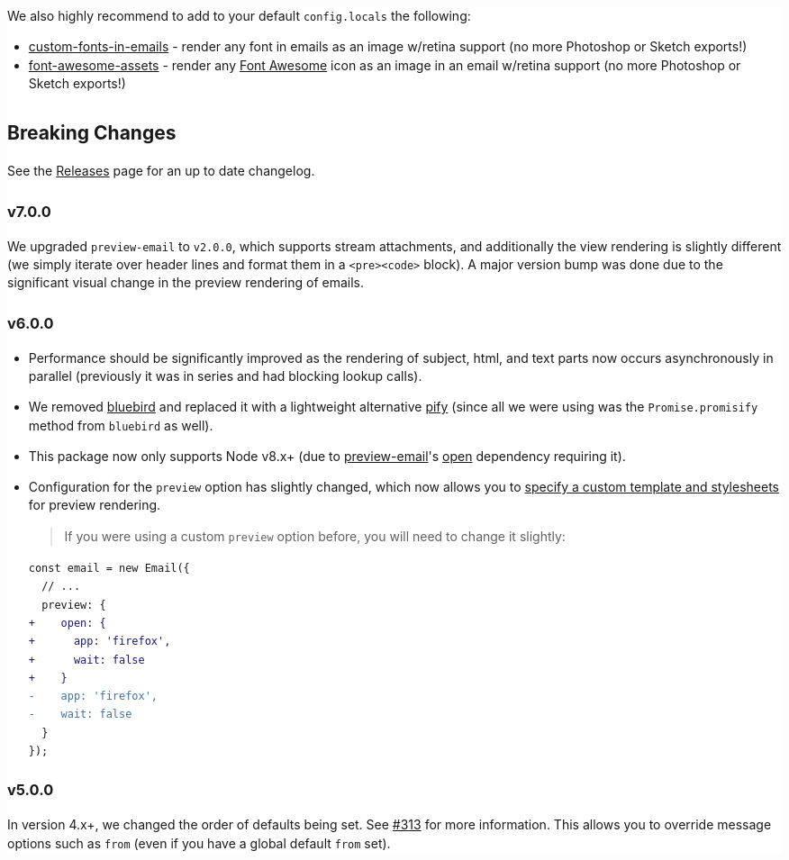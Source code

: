 We also highly recommend to add to your default `config.locals` the following:

* [custom-fonts-in-emails][] - render any font in emails as an image w/retina support (no more Photoshop or Sketch exports!)
* [font-awesome-assets][] - render any [Font Awesome][fa] icon as an image in an email w/retina support (no more Photoshop or Sketch exports!)


## Breaking Changes

See the [Releases](https://github.com/forwardemail/email-templates/releases) page for an up to date changelog.

### v7.0.0

We upgraded `preview-email` to `v2.0.0`, which supports stream attachments, and additionally the view rendering is slightly different (we simply iterate over header lines and format them in a `<pre><code>` block).  A major version bump was done due to the significant visual change in the preview rendering of emails.

### v6.0.0

* Performance should be significantly improved as the rendering of subject, html, and text parts now occurs asynchronously in parallel (previously it was in series and had blocking lookup calls).
* We removed [bluebird][] and replaced it with a lightweight alternative [pify][] (since all we were using was the `Promise.promisify` method from `bluebird` as well).
* This package now only supports Node v8.x+ (due to [preview-email][]'s [open][] dependency requiring it).
* Configuration for the `preview` option has slightly changed, which now allows you to [specify a custom template and stylesheets](https://github.com/niftylettuce/preview-email#custom-preview-template-and-stylesheets) for preview rendering.

  > If you were using a custom `preview` option before, you will need to change it slightly:

  ```diff
  const email = new Email({
    // ...
    preview: {
  +    open: {
  +      app: 'firefox',
  +      wait: false
  +    }
  -    app: 'firefox',
  -    wait: false
    }
  });
  ```

### v5.0.0

In version 4.x+, we changed the order of defaults being set.  See [#313](https://github.com/forwardemail/email-templates/issues/313) for more information.  This allows you to override message options such as `from` (even if you have a global default `from` set).


[node]: https://nodejs.org
[npm]: https://www.npmjs.com/
[yarn]: https://yarnpkg.com/
[pug]: https://pugjs.org
[supported-engines]: https://github.com/tj/consolidate.js/#supported-template-engines
[nodemailer]: https://nodemailer.com/plugins/
[font-awesome-assets]: https://github.com/ladjs/font-awesome-assets
[custom-fonts-in-emails]: https://github.com/ladjs/custom-fonts-in-emails
[nodemailer-base64-to-s3]: https://github.com/ladjs/nodemailer-base64-to-s3
[lad]: https://lad.js.org
[i18n]: https://github.com/ladjs/i18n#options
[fa]: http://fontawesome.io/
[nodemailer-transport]: https://nodemailer.com/transports/
[postmark]: https://postmarkapp.com/
[ejs]: http://ejs.co/
[cache-pug-templates]: https://github.com/ladjs/cache-pug-templates
[preview-email]: https://github.com/niftylettuce/preview-email
[attachments]: https://nodemailer.com/message/attachments/
[lass]: https://lass.js.org
[cabin]: https://cabinjs.com
[forward-email]: https://forwardemail.net
[lipo]: https://lipo.io
[koa]: https://koajs.com/
[sharp]: http://sharp.dimens.io/
[express]: https://expressjs.com
[open-options]: https://github.com/sindresorhus/open#options
[mandarin]: https://github.com/niftylettuce/mandarin
[consolidate]: https://github.com/tj/consolidate.js
[nodemailer-message-object]: https://nodemailer.com/message/
[html-to-text]: https://github.com/werk85/node-html-to-text
[web-resource-inliner]: https://github.com/jrit/web-resource-inliner
[nodemailer-transports]: https://nodemailer.com/transports/
[juice]: https://github.com/Automattic/juice
[bluebird]: https://github.com/petkaantonov/bluebird
[pify]: https://github.com/sindresorhus/pify
[open]: https://github.com/sindresorhus/open